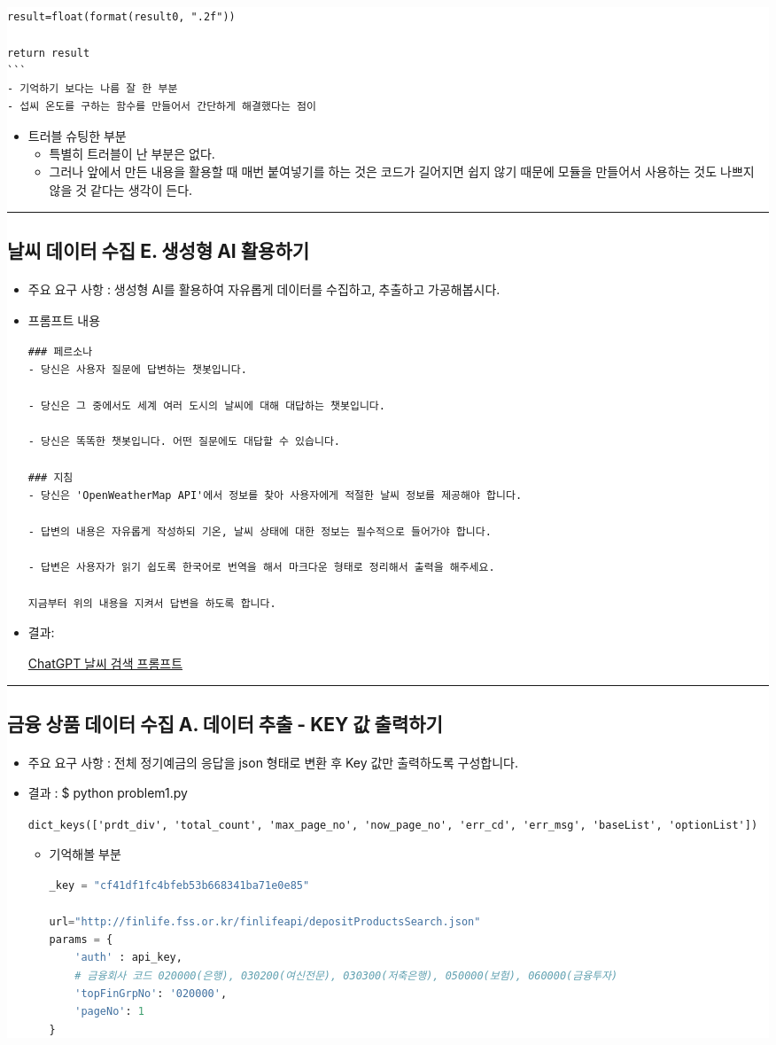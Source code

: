     result=float(format(result0, ".2f"))
    
    return result
    ```
    - 기억하기 보다는 나름 잘 한 부분
    - 섭씨 온도를 구하는 함수를 만들어서 간단하게 해결했다는 점이 
  - 트러블 슈팅한 부분
    - 특별히 트러블이 난 부분은 없다.
    - 그러나 앞에서 만든 내용을 활용할 때 매번 붙여넣기를 하는 것은 코드가 길어지면 쉽지 않기 때문에 모듈을 만들어서 사용하는 것도 나쁘지 않을 것 같다는 생각이 든다.
-----
## 날씨 데이터 수집 E. 생성형 AI 활용하기

- 주요 요구 사항 : 생성형 AI를 활용하여 자유롭게 데이터를 수집하고, 추출하고 가공해봅시다.

- 프롬프트 내용
  ```
  ### 페르소나
  - 당신은 사용자 질문에 답변하는 챗봇입니다.

  - 당신은 그 중에서도 세계 여러 도시의 날씨에 대해 대답하는 챗봇입니다.

  - 당신은 똑똑한 챗봇입니다. 어떤 질문에도 대답할 수 있습니다.

  ### 지침
  - 당신은 'OpenWeatherMap API'에서 정보를 찾아 사용자에게 적절한 날씨 정보를 제공해야 합니다.

  - 답변의 내용은 자유롭게 작성하되 기온, 날씨 상태에 대한 정보는 필수적으로 들어가야 합니다.

  - 답변은 사용자가 읽기 쉽도록 한국어로 번역을 해서 마크다운 형태로 정리해서 출력을 해주세요.

  지금부터 위의 내용을 지켜서 답변을 하도록 합니다.
  ```

- 결과:

  [ChatGPT 날씨 검색 프롬프트]('https://chatgpt.com/share/8991bd10-f6c0-4baa-a50f-5af3fe08aef7')
-----
## 금융 상품 데이터 수집 A. 데이터 추출 - KEY 값 출력하기

- 주요 요구 사항 : 전체 정기예금의 응답을 json 형태로 변환 후 Key 값만 출력하도록 구성합니다.

- 결과 : $ python problem1.py
  ```
  dict_keys(['prdt_div', 'total_count', 'max_page_no', 'now_page_no', 'err_cd', 'err_msg', 'baseList', 'optionList'])
  ```

  - 기억해볼 부분
    ```python
    _key = "cf41df1fc4bfeb53b668341ba71e0e85"

    url="http://finlife.fss.or.kr/finlifeapi/depositProductsSearch.json"
    params = {
        'auth' : api_key,
        # 금융회사 코드 020000(은행), 030200(여신전문), 030300(저축은행), 050000(보험), 060000(금융투자)
        'topFinGrpNo': '020000',
        'pageNo': 1
    }
